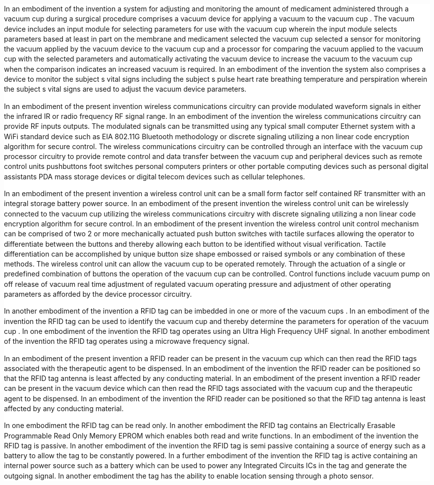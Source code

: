 In an embodiment of the invention a system for adjusting and monitoring the amount of medicament administered through a vacuum cup during a surgical procedure comprises a vacuum device for applying a vacuum to the vacuum cup . The vacuum device includes an input module for selecting parameters for use with the vacuum cup wherein the input module selects parameters based at least in part on the membrane and medicament selected the vacuum cup selected a sensor for monitoring the vacuum applied by the vacuum device to the vacuum cup and a processor for comparing the vacuum applied to the vacuum cup with the selected parameters and automatically activating the vacuum device to increase the vacuum to the vacuum cup when the comparison indicates an increased vacuum is required. In an embodiment of the invention the system also comprises a device to monitor the subject s vital signs including the subject s pulse heart rate breathing temperature and perspiration wherein the subject s vital signs are used to adjust the vacuum device parameters.

In an embodiment of the present invention wireless communications circuitry can provide modulated waveform signals in either the infrared IR or radio frequency RF signal range. In an embodiment of the invention the wireless communications circuitry can provide RF inputs outputs. The modulated signals can be transmitted using any typical small computer Ethernet system with a WiFi standard device such as EIA 802.11G Bluetooth methodology or discrete signaling utilizing a non linear code encryption algorithm for secure control. The wireless communications circuitry can be controlled through an interface with the vacuum cup processor circuitry to provide remote control and data transfer between the vacuum cup and peripheral devices such as remote control units pushbuttons foot switches personal computers printers or other portable computing devices such as personal digital assistants PDA mass storage devices or digital telecom devices such as cellular telephones.

In an embodiment of the present invention a wireless control unit can be a small form factor self contained RF transmitter with an integral storage battery power source. In an embodiment of the present invention the wireless control unit can be wirelessly connected to the vacuum cup utilizing the wireless communications circuitry with discrete signaling utilizing a non linear code encryption algorithm for secure control. In an embodiment of the present invention the wireless control unit control mechanism can be comprised of two 2 or more mechanically actuated push button switches with tactile surfaces allowing the operator to differentiate between the buttons and thereby allowing each button to be identified without visual verification. Tactile differentiation can be accomplished by unique button size shape embossed or raised symbols or any combination of these methods. The wireless control unit can allow the vacuum cup to be operated remotely. Through the actuation of a single or predefined combination of buttons the operation of the vacuum cup can be controlled. Control functions include vacuum pump on off release of vacuum real time adjustment of regulated vacuum operating pressure and adjustment of other operating parameters as afforded by the device processor circuitry.

In another embodiment of the invention a RFID tag can be imbedded in one or more of the vacuum cups . In an embodiment of the invention the RFID tag can be used to identify the vacuum cup and thereby determine the parameters for operation of the vacuum cup . In one embodiment of the invention the RFID tag operates using an Ultra High Frequency UHF signal. In another embodiment of the invention the RFID tag operates using a microwave frequency signal.

In an embodiment of the present invention a RFID reader can be present in the vacuum cup which can then read the RFID tags associated with the therapeutic agent to be dispensed. In an embodiment of the invention the RFID reader can be positioned so that the RFID tag antenna is least affected by any conducting material. In an embodiment of the present invention a RFID reader can be present in the vacuum device which can then read the RFID tags associated with the vacuum cup and the therapeutic agent to be dispensed. In an embodiment of the invention the RFID reader can be positioned so that the RFID tag antenna is least affected by any conducting material.

In one embodiment the RFID tag can be read only. In another embodiment the RFID tag contains an Electrically Erasable Programmable Read Only Memory EPROM which enables both read and write functions. In an embodiment of the invention the RFID tag is passive. In another embodiment of the invention the RFID tag is semi passive containing a source of energy such as a battery to allow the tag to be constantly powered. In a further embodiment of the invention the RFID tag is active containing an internal power source such as a battery which can be used to power any Integrated Circuits ICs in the tag and generate the outgoing signal. In another embodiment the tag has the ability to enable location sensing through a photo sensor.
